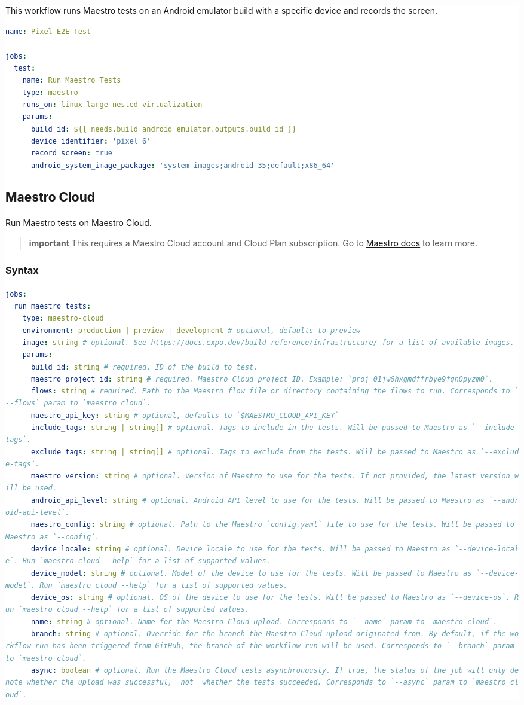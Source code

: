 This workflow runs Maestro tests on an Android emulator build with a specific device and records the screen.

```yaml .eas/workflows/maestro-sharded.yml
name: Pixel E2E Test

jobs:
  test:
    name: Run Maestro Tests
    type: maestro
    runs_on: linux-large-nested-virtualization
    params:
      build_id: ${{ needs.build_android_emulator.outputs.build_id }}
      device_identifier: 'pixel_6'
      record_screen: true
      android_system_image_package: 'system-images;android-35;default;x86_64'
```

## Maestro Cloud

Run Maestro tests on Maestro Cloud.

> **important** This requires a Maestro Cloud account and Cloud Plan subscription. Go to [Maestro docs](https://docs.maestro.dev/cloud/run-maestro-tests-in-the-cloud) to learn more.

### Syntax

```yaml
jobs:
  run_maestro_tests:
    type: maestro-cloud
    environment: production | preview | development # optional, defaults to preview
    image: string # optional. See https://docs.expo.dev/build-reference/infrastructure/ for a list of available images.
    params:
      build_id: string # required. ID of the build to test.
      maestro_project_id: string # required. Maestro Cloud project ID. Example: `proj_01jw6hxgmdffrbye9fqn0pyzm0`.
      flows: string # required. Path to the Maestro flow file or directory containing the flows to run. Corresponds to `--flows` param to `maestro cloud`.
      maestro_api_key: string # optional, defaults to `$MAESTRO_CLOUD_API_KEY`
      include_tags: string | string[] # optional. Tags to include in the tests. Will be passed to Maestro as `--include-tags`.
      exclude_tags: string | string[] # optional. Tags to exclude from the tests. Will be passed to Maestro as `--exclude-tags`.
      maestro_version: string # optional. Version of Maestro to use for the tests. If not provided, the latest version will be used.
      android_api_level: string # optional. Android API level to use for the tests. Will be passed to Maestro as `--android-api-level`.
      maestro_config: string # optional. Path to the Maestro `config.yaml` file to use for the tests. Will be passed to Maestro as `--config`.
      device_locale: string # optional. Device locale to use for the tests. Will be passed to Maestro as `--device-locale`. Run `maestro cloud --help` for a list of supported values.
      device_model: string # optional. Model of the device to use for the tests. Will be passed to Maestro as `--device-model`. Run `maestro cloud --help` for a list of supported values.
      device_os: string # optional. OS of the device to use for the tests. Will be passed to Maestro as `--device-os`. Run `maestro cloud --help` for a list of supported values.
      name: string # optional. Name for the Maestro Cloud upload. Corresponds to `--name` param to `maestro cloud`.
      branch: string # optional. Override for the branch the Maestro Cloud upload originated from. By default, if the workflow run has been triggered from GitHub, the branch of the workflow run will be used. Corresponds to `--branch` param to `maestro cloud`.
      async: boolean # optional. Run the Maestro Cloud tests asynchronously. If true, the status of the job will only denote whether the upload was successful, _not_ whether the tests succeeded. Corresponds to `--async` param to `maestro cloud`.
```